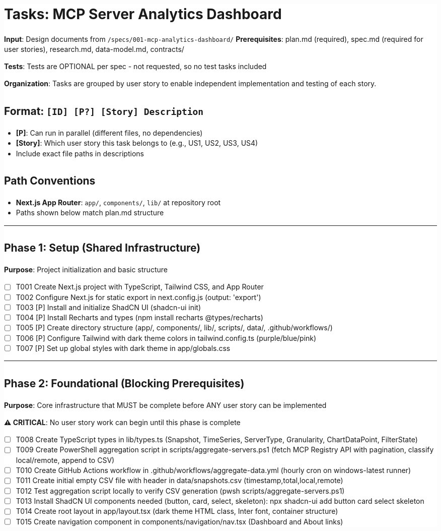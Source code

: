 # Tasks: MCP Server Analytics Dashboard

**Input**: Design documents from `/specs/001-mcp-analytics-dashboard/`
**Prerequisites**: plan.md (required), spec.md (required for user stories), research.md, data-model.md, contracts/

**Tests**: Tests are OPTIONAL per spec - not requested, so no test tasks included

**Organization**: Tasks are grouped by user story to enable independent implementation and testing of each story.

## Format: `[ID] [P?] [Story] Description`

- **[P]**: Can run in parallel (different files, no dependencies)
- **[Story]**: Which user story this task belongs to (e.g., US1, US2, US3, US4)
- Include exact file paths in descriptions

## Path Conventions

- **Next.js App Router**: `app/`, `components/`, `lib/` at repository root
- Paths shown below match plan.md structure

---

## Phase 1: Setup (Shared Infrastructure)

**Purpose**: Project initialization and basic structure

- [ ] T001 Create Next.js project with TypeScript, Tailwind CSS, and App Router
- [ ] T002 Configure Next.js for static export in next.config.js (output: 'export')
- [ ] T003 [P] Install and initialize ShadCN UI (shadcn-ui init)
- [ ] T004 [P] Install Recharts and types (npm install recharts @types/recharts)
- [ ] T005 [P] Create directory structure (app/, components/, lib/, scripts/, data/, .github/workflows/)
- [ ] T006 [P] Configure Tailwind with dark theme colors in tailwind.config.ts (purple/blue/pink)
- [ ] T007 [P] Set up global styles with dark theme in app/globals.css

---

## Phase 2: Foundational (Blocking Prerequisites)

**Purpose**: Core infrastructure that MUST be complete before ANY user story can be implemented

**⚠️ CRITICAL**: No user story work can begin until this phase is complete

- [ ] T008 Create TypeScript types in lib/types.ts (Snapshot, TimeSeries, ServerType, Granularity, ChartDataPoint, FilterState)
- [ ] T009 Create PowerShell aggregation script in scripts/aggregate-servers.ps1 (fetch MCP Registry API with pagination, classify local/remote, append to CSV)
- [ ] T010 Create GitHub Actions workflow in .github/workflows/aggregate-data.yml (hourly cron on windows-latest runner)
- [ ] T011 Create initial empty CSV file with header in data/snapshots.csv (timestamp,total,local,remote)
- [ ] T012 Test aggregation script locally to verify CSV generation (pwsh scripts/aggregate-servers.ps1)
- [ ] T013 Install ShadCN UI components needed (button, card, select, skeleton): npx shadcn-ui add button card select skeleton
- [ ] T014 Create root layout in app/layout.tsx (dark theme HTML class, Inter font, container structure)
- [ ] T015 Create navigation component in components/navigation/nav.tsx (Dashboard and About links)
